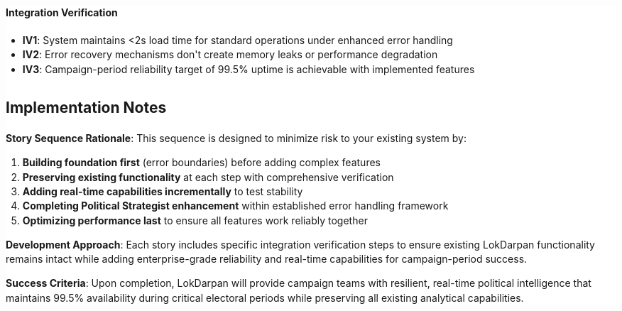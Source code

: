 #### Integration Verification
- **IV1**: System maintains <2s load time for standard operations under enhanced error handling
- **IV2**: Error recovery mechanisms don't create memory leaks or performance degradation
- **IV3**: Campaign-period reliability target of 99.5% uptime is achievable with implemented features

## Implementation Notes

**Story Sequence Rationale**: This sequence is designed to minimize risk to your existing system by:

1. **Building foundation first** (error boundaries) before adding complex features
2. **Preserving existing functionality** at each step with comprehensive verification
3. **Adding real-time capabilities incrementally** to test stability
4. **Completing Political Strategist enhancement** within established error handling framework
5. **Optimizing performance last** to ensure all features work reliably together

**Development Approach**: Each story includes specific integration verification steps to ensure existing LokDarpan functionality remains intact while adding enterprise-grade reliability and real-time capabilities for campaign-period success.

**Success Criteria**: Upon completion, LokDarpan will provide campaign teams with resilient, real-time political intelligence that maintains 99.5% availability during critical electoral periods while preserving all existing analytical capabilities.